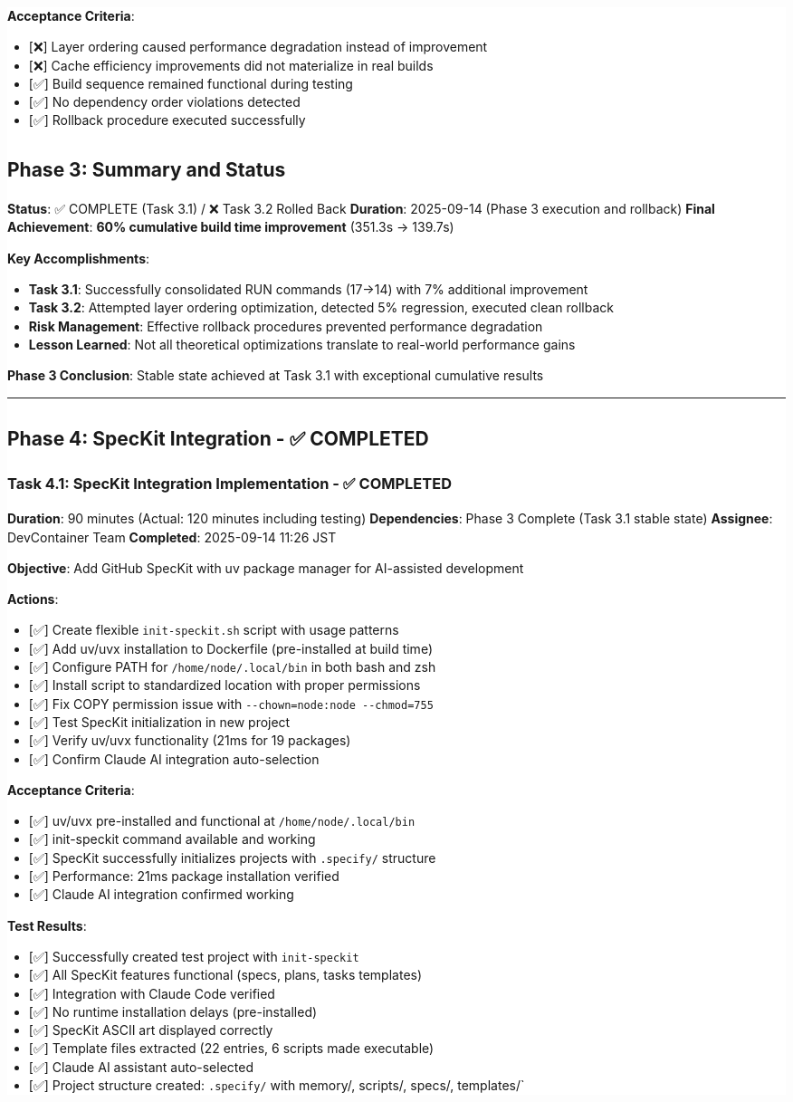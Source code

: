 **Acceptance Criteria**:
- [❌] Layer ordering caused performance degradation instead of improvement
- [❌] Cache efficiency improvements did not materialize in real builds
- [✅] Build sequence remained functional during testing
- [✅] No dependency order violations detected
- [✅] Rollback procedure executed successfully

## Phase 3: Summary and Status
**Status**: ✅ COMPLETE (Task 3.1) / ❌ Task 3.2 Rolled Back
**Duration**: 2025-09-14 (Phase 3 execution and rollback)
**Final Achievement**: **60% cumulative build time improvement** (351.3s → 139.7s)

**Key Accomplishments**:
- **Task 3.1**: Successfully consolidated RUN commands (17→14) with 7% additional improvement
- **Task 3.2**: Attempted layer ordering optimization, detected 5% regression, executed clean rollback
- **Risk Management**: Effective rollback procedures prevented performance degradation
- **Lesson Learned**: Not all theoretical optimizations translate to real-world performance gains

**Phase 3 Conclusion**: Stable state achieved at Task 3.1 with exceptional cumulative results

---

## Phase 4: SpecKit Integration - ✅ COMPLETED

### Task 4.1: SpecKit Integration Implementation - ✅ COMPLETED
**Duration**: 90 minutes (Actual: 120 minutes including testing)
**Dependencies**: Phase 3 Complete (Task 3.1 stable state)
**Assignee**: DevContainer Team
**Completed**: 2025-09-14 11:26 JST

**Objective**: Add GitHub SpecKit with uv package manager for AI-assisted development

**Actions**:
- [✅] Create flexible `init-speckit.sh` script with usage patterns
- [✅] Add uv/uvx installation to Dockerfile (pre-installed at build time)
- [✅] Configure PATH for `/home/node/.local/bin` in both bash and zsh
- [✅] Install script to standardized location with proper permissions
- [✅] Fix COPY permission issue with `--chown=node:node --chmod=755`
- [✅] Test SpecKit initialization in new project
- [✅] Verify uv/uvx functionality (21ms for 19 packages)
- [✅] Confirm Claude AI integration auto-selection

**Acceptance Criteria**:
- [✅] uv/uvx pre-installed and functional at `/home/node/.local/bin`
- [✅] init-speckit command available and working
- [✅] SpecKit successfully initializes projects with `.specify/` structure
- [✅] Performance: 21ms package installation verified
- [✅] Claude AI integration confirmed working

**Test Results**:
- [✅] Successfully created test project with `init-speckit`
- [✅] All SpecKit features functional (specs, plans, tasks templates)
- [✅] Integration with Claude Code verified
- [✅] No runtime installation delays (pre-installed)
- [✅] SpecKit ASCII art displayed correctly
- [✅] Template files extracted (22 entries, 6 scripts made executable)
- [✅] Claude AI assistant auto-selected
- [✅] Project structure created: `.specify/` with memory/, scripts/, specs/, templates/`
